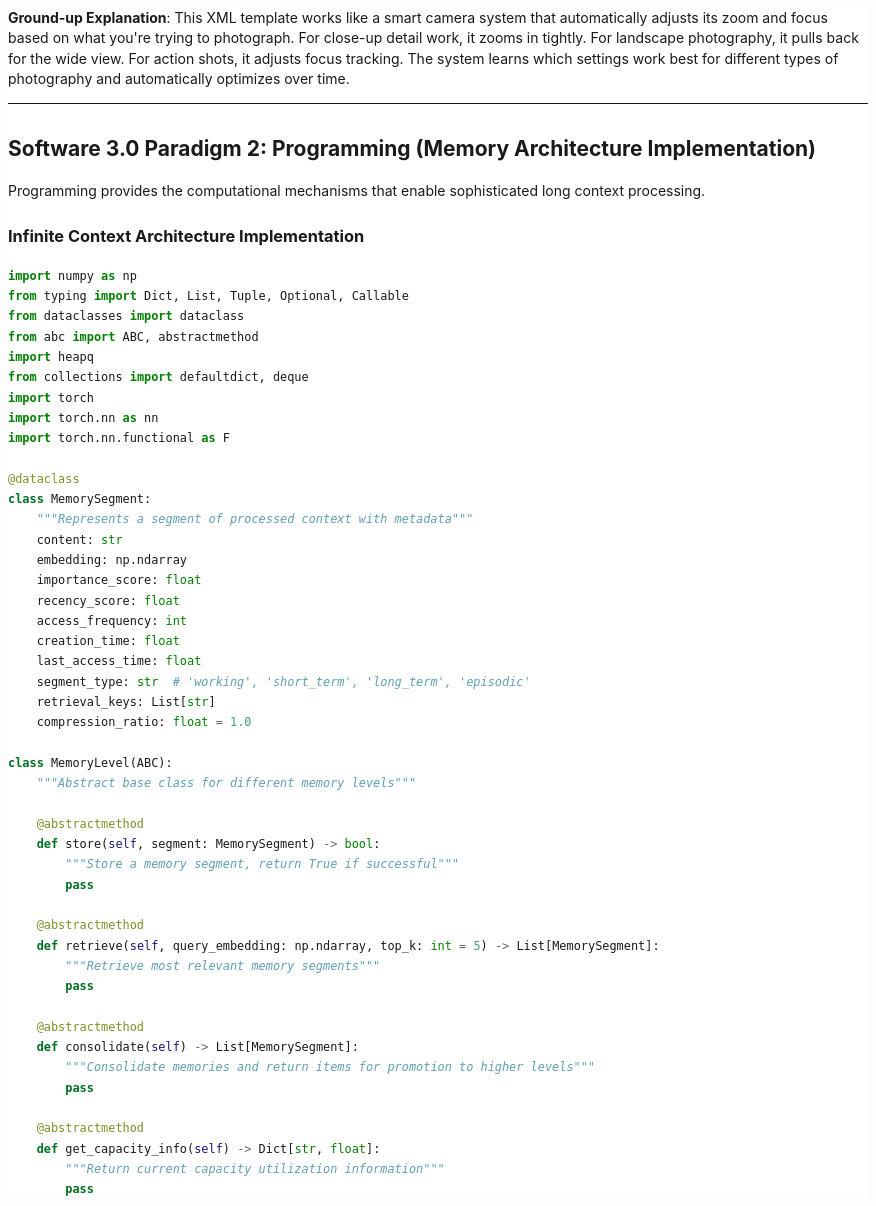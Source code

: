 **Ground-up Explanation**: This XML template works like a smart camera system that automatically adjusts its zoom and focus based on what you're trying to photograph. For close-up detail work, it zooms in tightly. For landscape photography, it pulls back for the wide view. For action shots, it adjusts focus tracking. The system learns which settings work best for different types of photography and automatically optimizes over time.

---

## Software 3.0 Paradigm 2: Programming (Memory Architecture Implementation)

Programming provides the computational mechanisms that enable sophisticated long context processing.

### Infinite Context Architecture Implementation

```python
import numpy as np
from typing import Dict, List, Tuple, Optional, Callable
from dataclasses import dataclass
from abc import ABC, abstractmethod
import heapq
from collections import defaultdict, deque
import torch
import torch.nn as nn
import torch.nn.functional as F

@dataclass
class MemorySegment:
    """Represents a segment of processed context with metadata"""
    content: str
    embedding: np.ndarray
    importance_score: float
    recency_score: float
    access_frequency: int
    creation_time: float
    last_access_time: float
    segment_type: str  # 'working', 'short_term', 'long_term', 'episodic'
    retrieval_keys: List[str]
    compression_ratio: float = 1.0

class MemoryLevel(ABC):
    """Abstract base class for different memory levels"""
    
    @abstractmethod
    def store(self, segment: MemorySegment) -> bool:
        """Store a memory segment, return True if successful"""
        pass
    
    @abstractmethod
    def retrieve(self, query_embedding: np.ndarray, top_k: int = 5) -> List[MemorySegment]:
        """Retrieve most relevant memory segments"""
        pass
    
    @abstractmethod
    def consolidate(self) -> List[MemorySegment]:
        """Consolidate memories and return items for promotion to higher levels"""
        pass
    
    @abstractmethod
    def get_capacity_info(self) -> Dict[str, float]:
        """Return current capacity utilization information"""
        pass

```